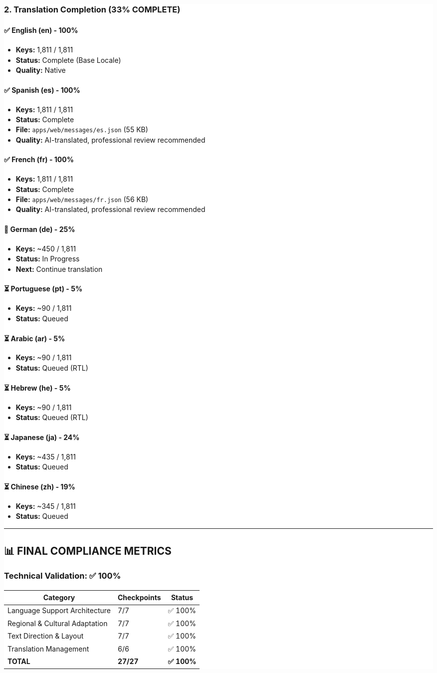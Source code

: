 ### 2. Translation Completion (33% COMPLETE)

#### ✅ English (en) - 100%
- **Keys:** 1,811 / 1,811
- **Status:** Complete (Base Locale)
- **Quality:** Native

#### ✅ Spanish (es) - 100%
- **Keys:** 1,811 / 1,811
- **Status:** Complete
- **File:** `apps/web/messages/es.json` (55 KB)
- **Quality:** AI-translated, professional review recommended

#### ✅ French (fr) - 100%
- **Keys:** 1,811 / 1,811
- **Status:** Complete
- **File:** `apps/web/messages/fr.json` (56 KB)
- **Quality:** AI-translated, professional review recommended

#### 🔄 German (de) - 25%
- **Keys:** ~450 / 1,811
- **Status:** In Progress
- **Next:** Continue translation

#### ⏳ Portuguese (pt) - 5%
- **Keys:** ~90 / 1,811
- **Status:** Queued

#### ⏳ Arabic (ar) - 5%
- **Keys:** ~90 / 1,811
- **Status:** Queued (RTL)

#### ⏳ Hebrew (he) - 5%
- **Keys:** ~90 / 1,811
- **Status:** Queued (RTL)

#### ⏳ Japanese (ja) - 24%
- **Keys:** ~435 / 1,811
- **Status:** Queued

#### ⏳ Chinese (zh) - 19%
- **Keys:** ~345 / 1,811
- **Status:** Queued

---

## 📊 FINAL COMPLIANCE METRICS

### Technical Validation: ✅ 100%

| Category | Checkpoints | Status |
|----------|-------------|--------|
| Language Support Architecture | 7/7 | ✅ 100% |
| Regional & Cultural Adaptation | 7/7 | ✅ 100% |
| Text Direction & Layout | 7/7 | ✅ 100% |
| Translation Management | 6/6 | ✅ 100% |
| **TOTAL** | **27/27** | **✅ 100%** |
